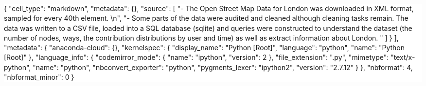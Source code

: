   {
   "cell_type": "markdown",
   "metadata": {},
   "source": [
    "- The Open Street Map Data for London was downloaded in XML format, sampled for every 40th element. \n",
    "- Some parts of the data were audited and cleaned although cleaning tasks remain. The data was written to a CSV file, loaded into a SQL database (sqlite) and queries were constructed to understand the dataset (the number of nodes, ways, the contribution distributions by user and time) as well as extract information about London. "
   ]
  }
 ],
 "metadata": {
  "anaconda-cloud": {},
  "kernelspec": {
   "display_name": "Python [Root]",
   "language": "python",
   "name": "Python [Root]"
  },
  "language_info": {
   "codemirror_mode": {
    "name": "ipython",
    "version": 2
   },
   "file_extension": ".py",
   "mimetype": "text/x-python",
   "name": "python",
   "nbconvert_exporter": "python",
   "pygments_lexer": "ipython2",
   "version": "2.7.12"
  }
 },
 "nbformat": 4,
 "nbformat_minor": 0
}
